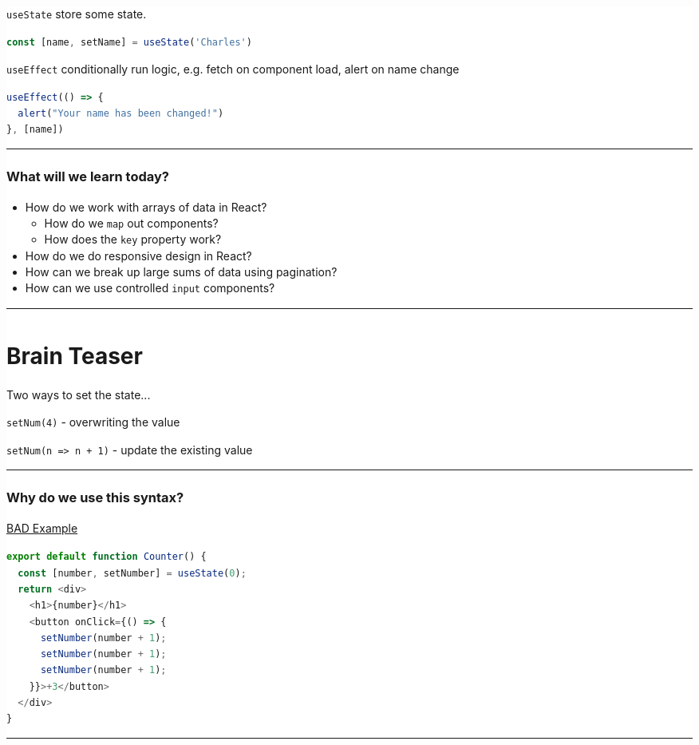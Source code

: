 `useState` store some state.

```js
const [name, setName] = useState('Charles')
```

`useEffect` conditionally run logic, e.g. fetch on component load, alert on name change

```js
useEffect(() => {
  alert("Your name has been changed!")
}, [name])
```

---

### What will we learn today?

<div>

 - How do we work with arrays of data in React? 
   - How do we `map` out components?
   - How does the `key` property work?
 - How do we do responsive design in React?
 - How can we break up large sums of data using pagination?
 - How can we use controlled `input` components?
</div>

---

# Brain Teaser
Two ways to set the state...

`setNum(4)` - overwriting the value

`setNum(n => n + 1)` - update the existing value

---

### Why do we use this syntax?

[BAD Example](https://react.dev/learn/queueing-a-series-of-state-updates#react-batches-state-updates)

```js
export default function Counter() {
  const [number, setNumber] = useState(0);
  return <div>
    <h1>{number}</h1>
    <button onClick={() => {
      setNumber(number + 1);
      setNumber(number + 1);
      setNumber(number + 1);
    }}>+3</button>
  </div>
}
```

---